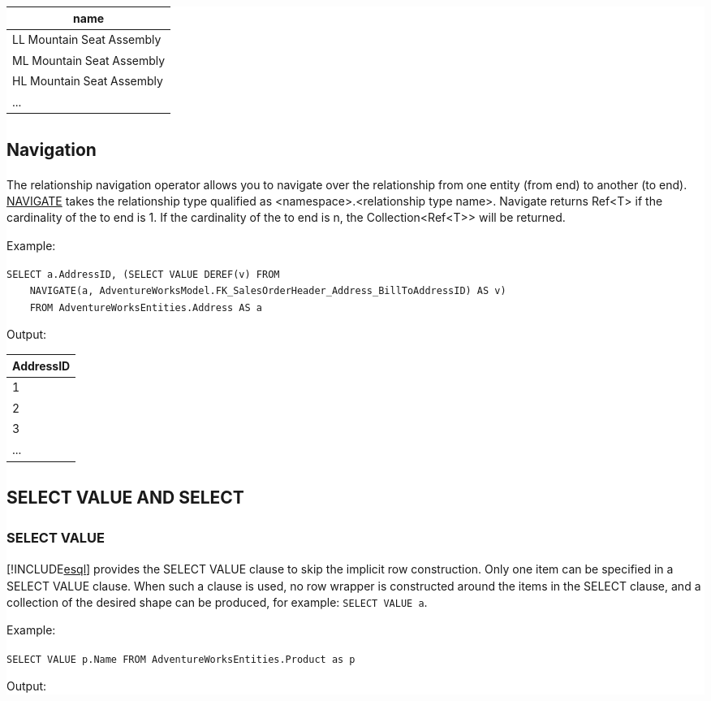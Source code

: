 |name|  
|----------|  
|LL Mountain Seat Assembly|  
|ML Mountain Seat Assembly|  
|HL Mountain Seat Assembly|  
|...|  

## Navigation  
 The relationship navigation operator allows you to navigate over the relationship from one entity (from end) to another (to end). [NAVIGATE](../../../../../../docs/framework/data/adonet/ef/language-reference/navigate-entity-sql.md) takes the relationship type qualified as \<namespace>.\<relationship type name>. Navigate returns Ref\<T> if the cardinality of the to end is 1. If the cardinality of the to end is n, the Collection<Ref\<T>> will be returned.  

 Example:  

```  
SELECT a.AddressID, (SELECT VALUE DEREF(v) FROM   
    NAVIGATE(a, AdventureWorksModel.FK_SalesOrderHeader_Address_BillToAddressID) AS v)   
    FROM AdventureWorksEntities.Address AS a  
```  

 Output:  


|AddressID|  
|---------------|  
|1|  
|2|  
|3|  
|...|  

## SELECT VALUE AND SELECT  

### SELECT VALUE  
 [!INCLUDE[esql](../../../../../../includes/esql-md.md)] provides the SELECT VALUE clause to skip the implicit row construction. Only one item can be specified in a SELECT VALUE clause. When such a clause is used, no row wrapper is constructed around the items in the SELECT clause, and a collection of the desired shape can be produced, for example: `SELECT VALUE a`.  

 Example:  

```  
SELECT VALUE p.Name FROM AdventureWorksEntities.Product as p  
```  

 Output:  

